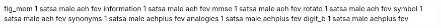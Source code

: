    <td style="text-align:left;"> fig_mem </td>
   <td style="text-align:right;"> 1 </td>
  </tr>
  <tr>
   <td style="text-align:left;"> satsa </td>
   <td style="text-align:left;"> male </td>
   <td style="text-align:left;"> aeh </td>
   <td style="text-align:left;"> fev </td>
   <td style="text-align:left;"> information </td>
   <td style="text-align:right;"> 1 </td>
  </tr>
  <tr>
   <td style="text-align:left;"> satsa </td>
   <td style="text-align:left;"> male </td>
   <td style="text-align:left;"> aeh </td>
   <td style="text-align:left;"> fev </td>
   <td style="text-align:left;"> mmse </td>
   <td style="text-align:right;"> 1 </td>
  </tr>
  <tr>
   <td style="text-align:left;"> satsa </td>
   <td style="text-align:left;"> male </td>
   <td style="text-align:left;"> aeh </td>
   <td style="text-align:left;"> fev </td>
   <td style="text-align:left;"> rotate </td>
   <td style="text-align:right;"> 1 </td>
  </tr>
  <tr>
   <td style="text-align:left;"> satsa </td>
   <td style="text-align:left;"> male </td>
   <td style="text-align:left;"> aeh </td>
   <td style="text-align:left;"> fev </td>
   <td style="text-align:left;"> symbol </td>
   <td style="text-align:right;"> 1 </td>
  </tr>
  <tr>
   <td style="text-align:left;"> satsa </td>
   <td style="text-align:left;"> male </td>
   <td style="text-align:left;"> aeh </td>
   <td style="text-align:left;"> fev </td>
   <td style="text-align:left;"> synonyms </td>
   <td style="text-align:right;"> 1 </td>
  </tr>
  <tr>
   <td style="text-align:left;"> satsa </td>
   <td style="text-align:left;"> male </td>
   <td style="text-align:left;"> aehplus </td>
   <td style="text-align:left;"> fev </td>
   <td style="text-align:left;"> analogies </td>
   <td style="text-align:right;"> 1 </td>
  </tr>
  <tr>
   <td style="text-align:left;"> satsa </td>
   <td style="text-align:left;"> male </td>
   <td style="text-align:left;"> aehplus </td>
   <td style="text-align:left;"> fev </td>
   <td style="text-align:left;"> digit_b </td>
   <td style="text-align:right;"> 1 </td>
  </tr>
  <tr>
   <td style="text-align:left;"> satsa </td>
   <td style="text-align:left;"> male </td>
   <td style="text-align:left;"> aehplus </td>
   <td style="text-align:left;"> fev </td>